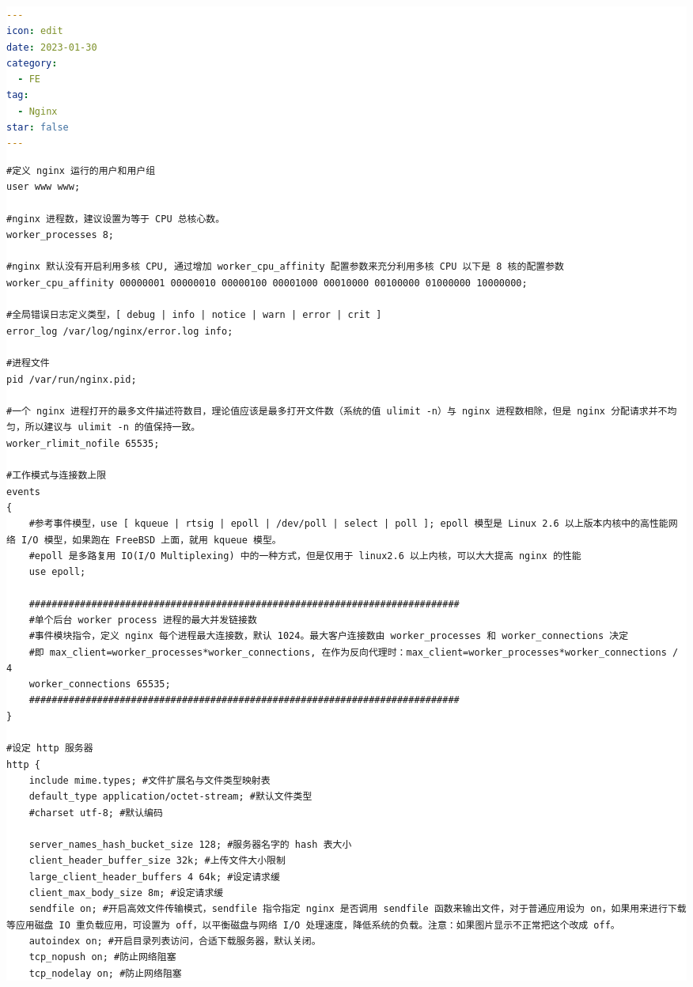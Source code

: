 ```yaml
---
icon: edit
date: 2023-01-30
category:
  - FE
tag:
  - Nginx
star: false
---
```


```shell
#定义 nginx 运行的用户和用户组
user www www;

#nginx 进程数，建议设置为等于 CPU 总核心数。
worker_processes 8;

#nginx 默认没有开启利用多核 CPU, 通过增加 worker_cpu_affinity 配置参数来充分利用多核 CPU 以下是 8 核的配置参数
worker_cpu_affinity 00000001 00000010 00000100 00001000 00010000 00100000 01000000 10000000;

#全局错误日志定义类型，[ debug | info | notice | warn | error | crit ]
error_log /var/log/nginx/error.log info;

#进程文件
pid /var/run/nginx.pid;

#一个 nginx 进程打开的最多文件描述符数目，理论值应该是最多打开文件数（系统的值 ulimit -n）与 nginx 进程数相除，但是 nginx 分配请求并不均匀，所以建议与 ulimit -n 的值保持一致。
worker_rlimit_nofile 65535;

#工作模式与连接数上限
events
{
    #参考事件模型，use [ kqueue | rtsig | epoll | /dev/poll | select | poll ]; epoll 模型是 Linux 2.6 以上版本内核中的高性能网络 I/O 模型，如果跑在 FreeBSD 上面，就用 kqueue 模型。
    #epoll 是多路复用 IO(I/O Multiplexing) 中的一种方式，但是仅用于 linux2.6 以上内核，可以大大提高 nginx 的性能
    use epoll;

    ############################################################################
    #单个后台 worker process 进程的最大并发链接数
    #事件模块指令，定义 nginx 每个进程最大连接数，默认 1024。最大客户连接数由 worker_processes 和 worker_connections 决定
    #即 max_client=worker_processes*worker_connections, 在作为反向代理时：max_client=worker_processes*worker_connections / 4
    worker_connections 65535;
    ############################################################################
}

#设定 http 服务器
http {
    include mime.types; #文件扩展名与文件类型映射表
    default_type application/octet-stream; #默认文件类型
    #charset utf-8; #默认编码

    server_names_hash_bucket_size 128; #服务器名字的 hash 表大小
    client_header_buffer_size 32k; #上传文件大小限制
    large_client_header_buffers 4 64k; #设定请求缓
    client_max_body_size 8m; #设定请求缓
    sendfile on; #开启高效文件传输模式，sendfile 指令指定 nginx 是否调用 sendfile 函数来输出文件，对于普通应用设为 on，如果用来进行下载等应用磁盘 IO 重负载应用，可设置为 off，以平衡磁盘与网络 I/O 处理速度，降低系统的负载。注意：如果图片显示不正常把这个改成 off。
    autoindex on; #开启目录列表访问，合适下载服务器，默认关闭。
    tcp_nopush on; #防止网络阻塞
    tcp_nodelay on; #防止网络阻塞
```